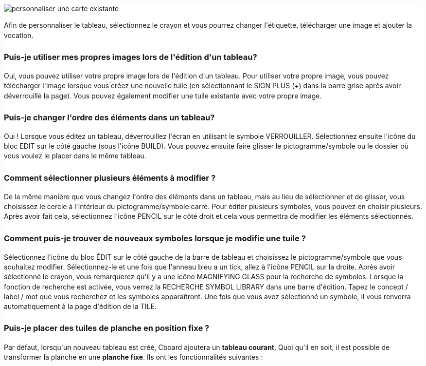 ![personnaliser une carte existante](/images/help/personalize.png "personalize an existing board")

Afin de personnaliser le tableau, sélectionnez le crayon et vous pourrez changer l'étiquette, télécharger une image et ajouter la vocation.

<div><iframe width="420" height="315" src="https://www.youtube.com/embed/sRnVvafKBLM" frameborder="0" allowfullscreen></iframe></div>

### <a name='CanIusemyownpictureswheneditingaboard'></a>Puis-je utiliser mes propres images lors de l'édition d'un tableau?

Oui, vous pouvez utiliser votre propre image lors de l'édition d'un tableau. Pour utiliser votre propre image, vous pouvez télécharger l'image lorsque vous créez une nouvelle tuile (en sélectionnant le SIGN PLUS (+) dans la barre grise après avoir déverrouillé la page). Vous pouvez également modifier une tuile existante avec votre propre image.

### <a name='CanIchangetheorderingoftheelementsinaboard'></a>Puis-je changer l'ordre des éléments dans un tableau?

Oui ! Lorsque vous éditez un tableau, déverrouillez l'écran en utilisant le symbole VERROUILLER. Sélectionnez ensuite l'icône du bloc EDIT sur le côté gauche (sous l'icône BUILD). Vous pouvez ensuite faire glisser le pictogramme/symbole ou le dossier où vous voulez le placer dans le même tableau.

### <a name='HowdoIselectmultipleelementstoedit'></a>Comment sélectionner plusieurs éléments à modifier ?

De la même manière que vous changez l'ordre des éléments dans un tableau, mais au lieu de sélectionner et de glisser, vous choisissez le cercle à l'intérieur du pictogramme/symbole carré. Pour éditer plusieurs symboles, vous pouvez en choisir plusieurs. Après avoir fait cela, sélectionnez l'icône PENCIL sur le côté droit et cela vous permettra de modifier les éléments sélectionnés.

<div><iframe width="420" height="315" src="https://www.youtube.com/embed/ZgRUamoF8Vk" frameborder="0" allowfullscreen></iframe></div>

### <a name='FindSymbols'></a>Comment puis-je trouver de nouveaux symboles lorsque je modifie une tuile ?

Sélectionnez l'icône du bloc ÉDIT sur le côté gauche de la barre de tableau et choisissez le pictogramme/symbole que vous souhaitez modifier. Sélectionnez-le et une fois que l'anneau bleu a un tick, allez à l'icône PENCIL sur la droite. Après avoir sélectionné le crayon, vous remarquerez qu'il y a une icône MAGNIFYING GLASS pour la recherche de symboles. Lorsque la fonction de recherche est activée, vous verrez la RECHERCHE SYMBOL LIBRARY dans une barre d'édition. Tapez le concept / label / mot que vous recherchez et les symboles apparaîtront. Une fois que vous avez sélectionné un symbole, il vous renverra automatiquement à la page d'édition de la TILE.

<div><iframe width="420" height="315" src="https://www.youtube.com/embed/-8OXT3b4Flk" frameborder="0" allowfullscreen></iframe></div>

### <a name='FixedBoards'></a>Puis-je placer des tuiles de planche en position fixe ?

Par défaut, lorsqu'un nouveau tableau est créé, Cboard ajoutera un **tableau courant**. Quoi qu'il en soit, il est possible de transformer la planche en une **planche fixe**. Ils ont les fonctionnalités suivantes :
